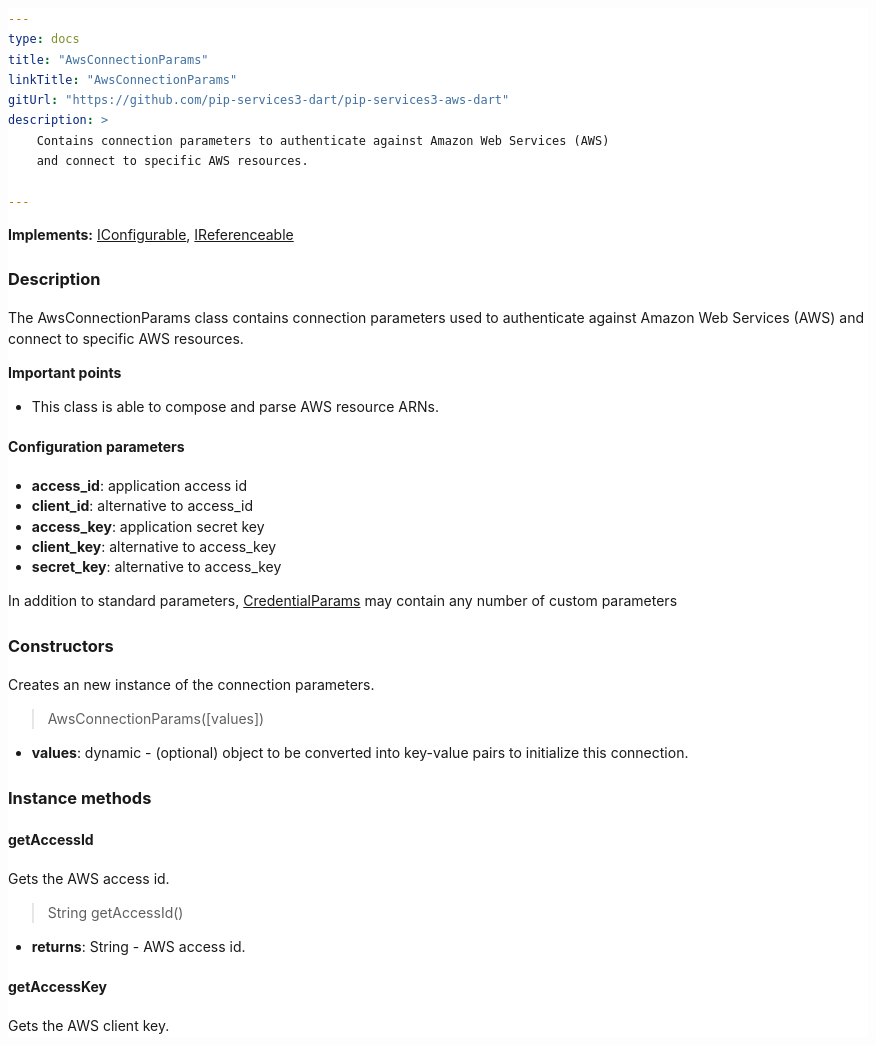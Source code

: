 ```yaml
---
type: docs
title: "AwsConnectionParams"
linkTitle: "AwsConnectionParams"
gitUrl: "https://github.com/pip-services3-dart/pip-services3-aws-dart"
description: >
    Contains connection parameters to authenticate against Amazon Web Services (AWS)
    and connect to specific AWS resources.
 
---
```


**Implements:** [IConfigurable](../../../commons/config/iconfigurable), [IReferenceable](../../../commons/refer/ireferenceable)

### Description
The AwsConnectionParams class contains connection parameters used to authenticate against Amazon Web Services (AWS) and connect to specific AWS resources.

**Important points**

- This class is able to compose and parse AWS resource ARNs.


#### Configuration parameters

- **access_id**: application access id
- **client_id**: alternative to access_id
- **access_key**: application secret key
- **client_key**: alternative to access_key
- **secret_key**: alternative to access_key

In addition to standard parameters, [CredentialParams](../../../components/auth/credential_params) may contain any number of custom parameters

### Constructors
Creates an new instance of the connection parameters.

> AwsConnectionParams([values])

- **values**: dynamic - (optional) object to be converted into key-value pairs to initialize this connection.

### Instance methods

#### getAccessId
Gets the AWS access id.

> String getAccessId()

- **returns**: String - AWS access id.

#### getAccessKey
Gets the AWS client key.
